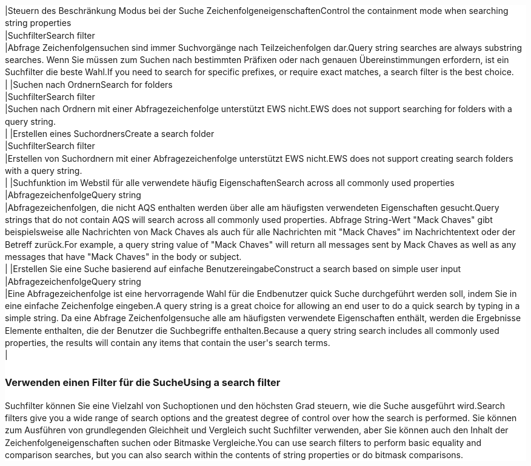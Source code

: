 |<span data-ttu-id="2fa0a-140">Steuern des Beschränkung Modus bei der Suche Zeichenfolgeneigenschaften</span><span class="sxs-lookup"><span data-stu-id="2fa0a-140">Control the containment mode when searching string properties</span></span>  <br/> |<span data-ttu-id="2fa0a-141">Suchfilter</span><span class="sxs-lookup"><span data-stu-id="2fa0a-141">Search filter</span></span>  <br/> |<span data-ttu-id="2fa0a-142">Abfrage Zeichenfolgensuchen sind immer Suchvorgänge nach Teilzeichenfolgen dar.</span><span class="sxs-lookup"><span data-stu-id="2fa0a-142">Query string searches are always substring searches.</span></span> <span data-ttu-id="2fa0a-143">Wenn Sie müssen zum Suchen nach bestimmten Präfixen oder nach genauen Übereinstimmungen erfordern, ist ein Suchfilter die beste Wahl.</span><span class="sxs-lookup"><span data-stu-id="2fa0a-143">If you need to search for specific prefixes, or require exact matches, a search filter is the best choice.</span></span>  <br/> |
|<span data-ttu-id="2fa0a-144">Suchen nach Ordnern</span><span class="sxs-lookup"><span data-stu-id="2fa0a-144">Search for folders</span></span>  <br/> |<span data-ttu-id="2fa0a-145">Suchfilter</span><span class="sxs-lookup"><span data-stu-id="2fa0a-145">Search filter</span></span>  <br/> |<span data-ttu-id="2fa0a-146">Suchen nach Ordnern mit einer Abfragezeichenfolge unterstützt EWS nicht.</span><span class="sxs-lookup"><span data-stu-id="2fa0a-146">EWS does not support searching for folders with a query string.</span></span>  <br/> |
|<span data-ttu-id="2fa0a-147">Erstellen eines Suchordners</span><span class="sxs-lookup"><span data-stu-id="2fa0a-147">Create a search folder</span></span>  <br/> |<span data-ttu-id="2fa0a-148">Suchfilter</span><span class="sxs-lookup"><span data-stu-id="2fa0a-148">Search filter</span></span>  <br/> |<span data-ttu-id="2fa0a-149">Erstellen von Suchordnern mit einer Abfragezeichenfolge unterstützt EWS nicht.</span><span class="sxs-lookup"><span data-stu-id="2fa0a-149">EWS does not support creating search folders with a query string.</span></span>  <br/> |
|<span data-ttu-id="2fa0a-150">Suchfunktion im Webstil für alle verwendete häufig Eigenschaften</span><span class="sxs-lookup"><span data-stu-id="2fa0a-150">Search across all commonly used properties</span></span>  <br/> |<span data-ttu-id="2fa0a-151">Abfragezeichenfolge</span><span class="sxs-lookup"><span data-stu-id="2fa0a-151">Query string</span></span>  <br/> |<span data-ttu-id="2fa0a-152">Abfragezeichenfolgen, die nicht AQS enthalten werden über alle am häufigsten verwendeten Eigenschaften gesucht.</span><span class="sxs-lookup"><span data-stu-id="2fa0a-152">Query strings that do not contain AQS will search across all commonly used properties.</span></span> <span data-ttu-id="2fa0a-153">Abfrage String-Wert "Mack Chaves" gibt beispielsweise alle Nachrichten von Mack Chaves als auch für alle Nachrichten mit "Mack Chaves" im Nachrichtentext oder der Betreff zurück.</span><span class="sxs-lookup"><span data-stu-id="2fa0a-153">For example, a query string value of "Mack Chaves" will return all messages sent by Mack Chaves as well as any messages that have "Mack Chaves" in the body or subject.</span></span>  <br/> |
|<span data-ttu-id="2fa0a-154">Erstellen Sie eine Suche basierend auf einfache Benutzereingabe</span><span class="sxs-lookup"><span data-stu-id="2fa0a-154">Construct a search based on simple user input</span></span>  <br/> |<span data-ttu-id="2fa0a-155">Abfragezeichenfolge</span><span class="sxs-lookup"><span data-stu-id="2fa0a-155">Query string</span></span>  <br/> |<span data-ttu-id="2fa0a-156">Eine Abfragezeichenfolge ist eine hervorragende Wahl für die Endbenutzer quick Suche durchgeführt werden soll, indem Sie in eine einfache Zeichenfolge eingeben.</span><span class="sxs-lookup"><span data-stu-id="2fa0a-156">A query string is a great choice for allowing an end user to do a quick search by typing in a simple string.</span></span> <span data-ttu-id="2fa0a-157">Da eine Abfrage Zeichenfolgensuche alle am häufigsten verwendete Eigenschaften enthält, werden die Ergebnisse Elemente enthalten, die der Benutzer die Suchbegriffe enthalten.</span><span class="sxs-lookup"><span data-stu-id="2fa0a-157">Because a query string search includes all commonly used properties, the results will contain any items that contain the user's search terms.</span></span>  <br/> |
   
### <a name="using-a-search-filter"></a><span data-ttu-id="2fa0a-158">Verwenden einen Filter für die Suche</span><span class="sxs-lookup"><span data-stu-id="2fa0a-158">Using a search filter</span></span>

<span data-ttu-id="2fa0a-159">Suchfilter können Sie eine Vielzahl von Suchoptionen und den höchsten Grad steuern, wie die Suche ausgeführt wird.</span><span class="sxs-lookup"><span data-stu-id="2fa0a-159">Search filters give you a wide range of search options and the greatest degree of control over how the search is performed.</span></span> <span data-ttu-id="2fa0a-160">Sie können zum Ausführen von grundlegenden Gleichheit und Vergleich sucht Suchfilter verwenden, aber Sie können auch den Inhalt der Zeichenfolgeneigenschaften suchen oder Bitmaske Vergleiche.</span><span class="sxs-lookup"><span data-stu-id="2fa0a-160">You can use search filters to perform basic equality and comparison searches, but you can also search within the contents of string properties or do bitmask comparisons.</span></span>
  